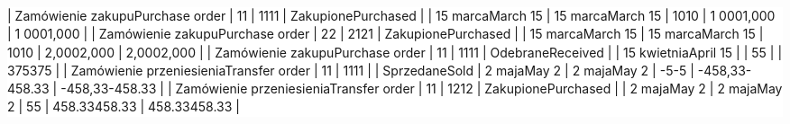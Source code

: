 | <span data-ttu-id="a8670-140">Zamówienie zakupu</span><span class="sxs-lookup"><span data-stu-id="a8670-140">Purchase order</span></span> | <span data-ttu-id="a8670-141">1</span><span class="sxs-lookup"><span data-stu-id="a8670-141">1</span></span>    | <span data-ttu-id="a8670-142">11</span><span class="sxs-lookup"><span data-stu-id="a8670-142">11</span></span>        | <span data-ttu-id="a8670-143">Zakupione</span><span class="sxs-lookup"><span data-stu-id="a8670-143">Purchased</span></span> |       | <span data-ttu-id="a8670-144">15 marca</span><span class="sxs-lookup"><span data-stu-id="a8670-144">March 15</span></span>      | <span data-ttu-id="a8670-145">15 marca</span><span class="sxs-lookup"><span data-stu-id="a8670-145">March 15</span></span>       | <span data-ttu-id="a8670-146">10</span><span class="sxs-lookup"><span data-stu-id="a8670-146">10</span></span>       | <span data-ttu-id="a8670-147">1 000</span><span class="sxs-lookup"><span data-stu-id="a8670-147">1,000</span></span>       | <span data-ttu-id="a8670-148">1 000</span><span class="sxs-lookup"><span data-stu-id="a8670-148">1,000</span></span>                |
| <span data-ttu-id="a8670-149">Zamówienie zakupu</span><span class="sxs-lookup"><span data-stu-id="a8670-149">Purchase order</span></span> | <span data-ttu-id="a8670-150">2</span><span class="sxs-lookup"><span data-stu-id="a8670-150">2</span></span>    | <span data-ttu-id="a8670-151">21</span><span class="sxs-lookup"><span data-stu-id="a8670-151">21</span></span>        | <span data-ttu-id="a8670-152">Zakupione</span><span class="sxs-lookup"><span data-stu-id="a8670-152">Purchased</span></span> |       | <span data-ttu-id="a8670-153">15 marca</span><span class="sxs-lookup"><span data-stu-id="a8670-153">March 15</span></span>      | <span data-ttu-id="a8670-154">15 marca</span><span class="sxs-lookup"><span data-stu-id="a8670-154">March 15</span></span>       | <span data-ttu-id="a8670-155">10</span><span class="sxs-lookup"><span data-stu-id="a8670-155">10</span></span>       | <span data-ttu-id="a8670-156">2,000</span><span class="sxs-lookup"><span data-stu-id="a8670-156">2,000</span></span>       | <span data-ttu-id="a8670-157">2,000</span><span class="sxs-lookup"><span data-stu-id="a8670-157">2,000</span></span>                |
| <span data-ttu-id="a8670-158">Zamówienie zakupu</span><span class="sxs-lookup"><span data-stu-id="a8670-158">Purchase order</span></span> | <span data-ttu-id="a8670-159">1</span><span class="sxs-lookup"><span data-stu-id="a8670-159">1</span></span>    | <span data-ttu-id="a8670-160">11</span><span class="sxs-lookup"><span data-stu-id="a8670-160">11</span></span>        | <span data-ttu-id="a8670-161">Odebrane</span><span class="sxs-lookup"><span data-stu-id="a8670-161">Received</span></span>  |       | <span data-ttu-id="a8670-162">15 kwietnia</span><span class="sxs-lookup"><span data-stu-id="a8670-162">April 15</span></span>      |                | <span data-ttu-id="a8670-163">5</span><span class="sxs-lookup"><span data-stu-id="a8670-163">5</span></span>        |             | <span data-ttu-id="a8670-164">375</span><span class="sxs-lookup"><span data-stu-id="a8670-164">375</span></span>                  |
| <span data-ttu-id="a8670-165">Zamówienie przeniesienia</span><span class="sxs-lookup"><span data-stu-id="a8670-165">Transfer order</span></span> | <span data-ttu-id="a8670-166">1</span><span class="sxs-lookup"><span data-stu-id="a8670-166">1</span></span>    | <span data-ttu-id="a8670-167">11</span><span class="sxs-lookup"><span data-stu-id="a8670-167">11</span></span>        |           | <span data-ttu-id="a8670-168">Sprzedane</span><span class="sxs-lookup"><span data-stu-id="a8670-168">Sold</span></span>  | <span data-ttu-id="a8670-169">2 maja</span><span class="sxs-lookup"><span data-stu-id="a8670-169">May 2</span></span>         | <span data-ttu-id="a8670-170">2 maja</span><span class="sxs-lookup"><span data-stu-id="a8670-170">May 2</span></span>          | <span data-ttu-id="a8670-171">-5</span><span class="sxs-lookup"><span data-stu-id="a8670-171">-5</span></span>       | <span data-ttu-id="a8670-172">-458,33</span><span class="sxs-lookup"><span data-stu-id="a8670-172">-458.33</span></span>     | <span data-ttu-id="a8670-173">-458,33</span><span class="sxs-lookup"><span data-stu-id="a8670-173">-458.33</span></span>              |
| <span data-ttu-id="a8670-174">Zamówienie przeniesienia</span><span class="sxs-lookup"><span data-stu-id="a8670-174">Transfer order</span></span> | <span data-ttu-id="a8670-175">1</span><span class="sxs-lookup"><span data-stu-id="a8670-175">1</span></span>    | <span data-ttu-id="a8670-176">12</span><span class="sxs-lookup"><span data-stu-id="a8670-176">12</span></span>        | <span data-ttu-id="a8670-177">Zakupione</span><span class="sxs-lookup"><span data-stu-id="a8670-177">Purchased</span></span> |       | <span data-ttu-id="a8670-178">2 maja</span><span class="sxs-lookup"><span data-stu-id="a8670-178">May 2</span></span>         | <span data-ttu-id="a8670-179">2 maja</span><span class="sxs-lookup"><span data-stu-id="a8670-179">May 2</span></span>          | <span data-ttu-id="a8670-180">5</span><span class="sxs-lookup"><span data-stu-id="a8670-180">5</span></span>        | <span data-ttu-id="a8670-181">458.33</span><span class="sxs-lookup"><span data-stu-id="a8670-181">458.33</span></span>      | <span data-ttu-id="a8670-182">458.33</span><span class="sxs-lookup"><span data-stu-id="a8670-182">458.33</span></span>               |